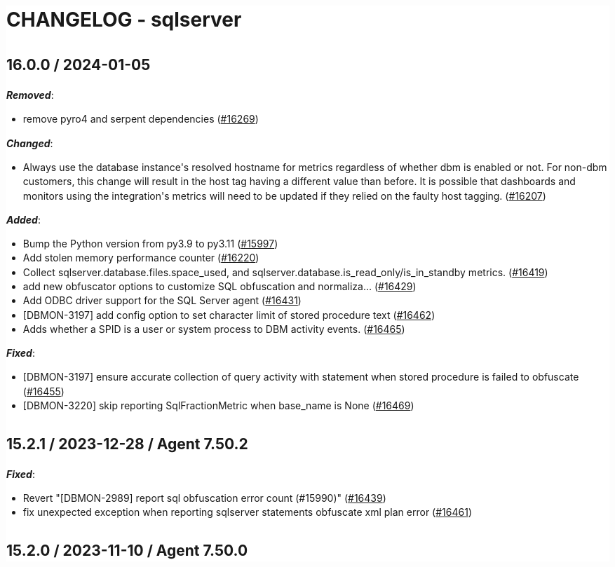 # CHANGELOG - sqlserver



## 16.0.0 / 2024-01-05

***Removed***:

* remove pyro4 and serpent dependencies ([#16269](https://github.com/KhulnaSoft/integrations-core/pull/16269))

***Changed***:

* Always use the database instance's resolved hostname for metrics regardless of whether dbm is enabled or not. For non-dbm customers, this change
   will result in the host tag having a different value than before. It is possible that dashboards and monitors using the integration's metrics will need to be updated if they relied on the faulty host tagging. ([#16207](https://github.com/KhulnaSoft/integrations-core/pull/16207))

***Added***:

* Bump the Python version from py3.9 to py3.11 ([#15997](https://github.com/KhulnaSoft/integrations-core/pull/15997))
* Add stolen memory performance counter ([#16220](https://github.com/KhulnaSoft/integrations-core/pull/16220))
* Collect sqlserver.database.files.space_used, and sqlserver.database.is_read_only/is_in_standby metrics. ([#16419](https://github.com/KhulnaSoft/integrations-core/pull/16419))
* add new obfuscator options to customize SQL obfuscation and normaliza… ([#16429](https://github.com/KhulnaSoft/integrations-core/pull/16429))
* Add ODBC driver support for the SQL Server agent ([#16431](https://github.com/KhulnaSoft/integrations-core/pull/16431))
* [DBMON-3197] add config option to set character limit of stored procedure text ([#16462](https://github.com/KhulnaSoft/integrations-core/pull/16462))
* Adds whether a SPID is a user or system process to DBM activity events. ([#16465](https://github.com/KhulnaSoft/integrations-core/pull/16465))

***Fixed***:

* [DBMON-3197] ensure accurate collection of query activity with statement when stored procedure is failed to obfuscate ([#16455](https://github.com/KhulnaSoft/integrations-core/pull/16455))
* [DBMON-3220] skip reporting SqlFractionMetric when base_name is None ([#16469](https://github.com/KhulnaSoft/integrations-core/pull/16469))

## 15.2.1 / 2023-12-28 / Agent 7.50.2

***Fixed***:

* Revert "[DBMON-2989] report sql obfuscation error count (#15990)" ([#16439](https://github.com/KhulnaSoft/integrations-core/pull/16439))
* fix unexpected exception when reporting sqlserver statements obfuscate xml plan error ([#16461](https://github.com/KhulnaSoft/integrations-core/pull/16461))

## 15.2.0 / 2023-11-10 / Agent 7.50.0
